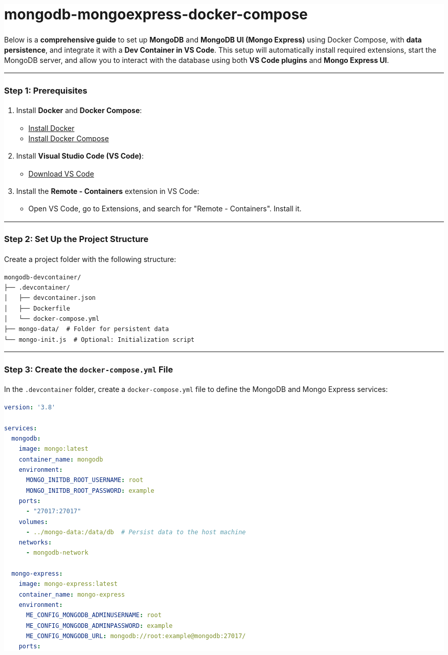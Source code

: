 # mongodb-mongoexpress-docker-compose
Below is a **comprehensive guide** to set up **MongoDB** and **MongoDB UI (Mongo Express)** using Docker Compose, with **data persistence**, and integrate it with a **Dev Container in VS Code**. This setup will automatically install required extensions, start the MongoDB server, and allow you to interact with the database using both **VS Code plugins** and **Mongo Express UI**.

---

### **Step 1: Prerequisites**
1. Install **Docker** and **Docker Compose**:
   - [Install Docker](https://docs.docker.com/get-docker/)
   - [Install Docker Compose](https://docs.docker.com/compose/install/)

2. Install **Visual Studio Code (VS Code)**:
   - [Download VS Code](https://code.visualstudio.com/)

3. Install the **Remote - Containers** extension in VS Code:
   - Open VS Code, go to Extensions, and search for "Remote - Containers". Install it.

---

### **Step 2: Set Up the Project Structure**
Create a project folder with the following structure:
```
mongodb-devcontainer/
├── .devcontainer/
│   ├── devcontainer.json
│   ├── Dockerfile
│   └── docker-compose.yml
├── mongo-data/  # Folder for persistent data
└── mongo-init.js  # Optional: Initialization script
```

---

### **Step 3: Create the `docker-compose.yml` File**
In the `.devcontainer` folder, create a `docker-compose.yml` file to define the MongoDB and Mongo Express services:

```yaml
version: '3.8'

services:
  mongodb:
    image: mongo:latest
    container_name: mongodb
    environment:
      MONGO_INITDB_ROOT_USERNAME: root
      MONGO_INITDB_ROOT_PASSWORD: example
    ports:
      - "27017:27017"
    volumes:
      - ../mongo-data:/data/db  # Persist data to the host machine
    networks:
      - mongodb-network

  mongo-express:
    image: mongo-express:latest
    container_name: mongo-express
    environment:
      ME_CONFIG_MONGODB_ADMINUSERNAME: root
      ME_CONFIG_MONGODB_ADMINPASSWORD: example
      ME_CONFIG_MONGODB_URL: mongodb://root:example@mongodb:27017/
    ports:
```